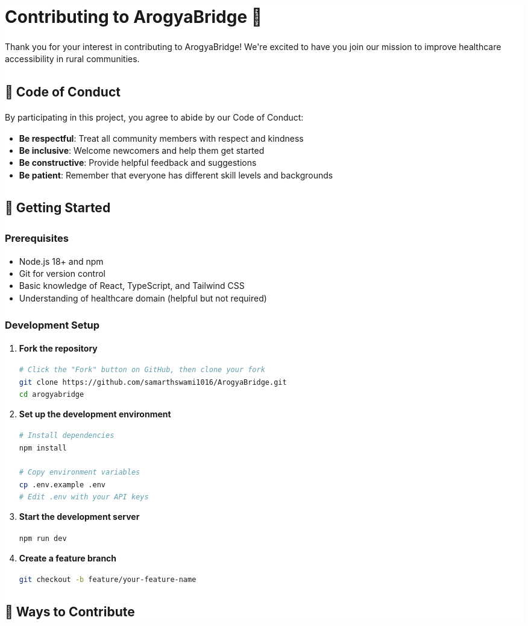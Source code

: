 # Contributing to ArogyaBridge 🤝

Thank you for your interest in contributing to ArogyaBridge! We're excited to have you join our mission to improve healthcare accessibility in rural communities.

## 🌟 Code of Conduct

By participating in this project, you agree to abide by our Code of Conduct:

- **Be respectful**: Treat all community members with respect and kindness
- **Be inclusive**: Welcome newcomers and help them get started
- **Be constructive**: Provide helpful feedback and suggestions
- **Be patient**: Remember that everyone has different skill levels and backgrounds

## 🚀 Getting Started

### Prerequisites
- Node.js 18+ and npm
- Git for version control
- Basic knowledge of React, TypeScript, and Tailwind CSS
- Understanding of healthcare domain (helpful but not required)

### Development Setup

1. **Fork the repository**
   ```bash
   # Click the "Fork" button on GitHub, then clone your fork
   git clone https://github.com/samarthswami1016/ArogyaBridge.git
   cd arogyabridge
   ```

2. **Set up the development environment**
   ```bash
   # Install dependencies
   npm install
   
   # Copy environment variables
   cp .env.example .env
   # Edit .env with your API keys
   ```

3. **Start the development server**
   ```bash
   npm run dev
   ```

4. **Create a feature branch**
   ```bash
   git checkout -b feature/your-feature-name
   ```

## 🎯 Ways to Contribute
